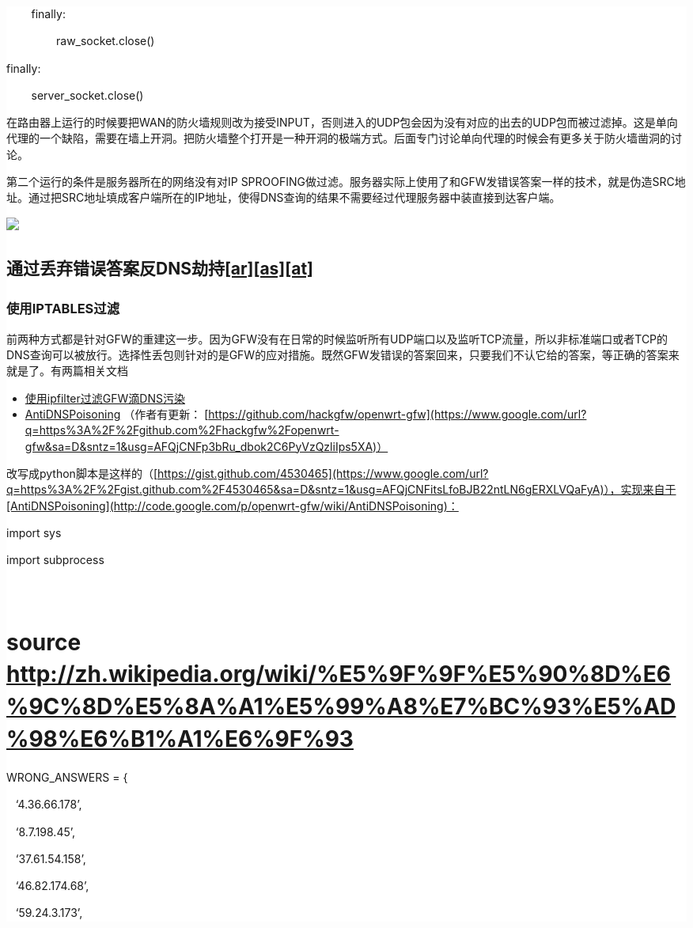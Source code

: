         finally:

                raw_socket.close()

finally:

        server_socket.close()

在路由器上运行的时候要把WAN的防火墙规则改为接受INPUT，否则进入的UDP包会因为没有对应的出去的UDP包而被过滤掉。这是单向代理的一个缺陷，需要在墙上开洞。把防火墙整个打开是一种开洞的极端方式。后面专门讨论单向代理的时候会有更多关于防火墙凿洞的讨论。

第二个运行的条件是服务器所在的网络没有对IP SPROOFING做过滤。服务器实际上使用了和GFW发错误答案一样的技术，就是伪造SRC地址。通过把SRC地址填成客户端所在的IP地址，使得DNS查询的结果不需要经过代理服务器中装直接到达客户端。

![](http://7q5cfr.com1.z0.glb.clouddn.com/@/GFW/20.png)

## 通过丢弃错误答案反DNS劫持[[ar]](http://www.xvping.cn/html/gfw/the_theory_of_fqrouter/#cmnt44)[[as]](http://www.xvping.cn/html/gfw/the_theory_of_fqrouter/#cmnt45)[[at]](http://www.xvping.cn/html/gfw/the_theory_of_fqrouter/#cmnt46)

### 使用IPTABLES过滤

前两种方式都是针对GFW的重建这一步。因为GFW没有在日常的时候监听所有UDP端口以及监听TCP流量，所以非标准端口或者TCP的DNS查询可以被放行。选择性丢包则针对的是GFW的应对措施。既然GFW发错误的答案回来，只要我们不认它给的答案，等正确的答案来就是了。有两篇相关文档

  * [使用ipfilter过滤GFW滴DNS污染](http://www.google.com/url?q=http%3A%2F%2Fkouga.us%2F%3Fp%3D642724&sa=D&sntz=1&usg=AFQjCNGZGYzKaRCuzoekVgZudgt-rT2Fuw)
  * [AntiDNSPoisoning](http://code.google.com/p/openwrt-gfw/wiki/AntiDNSPoisoning) （作者有更新： [https://github.com/hackgfw/openwrt-gfw](https://www.google.com/url?q=https%3A%2F%2Fgithub.com%2Fhackgfw%2Fopenwrt-gfw&sa=D&sntz=1&usg=AFQjCNFp3bRu_dbok2C6PyVzQzliIps5XA)）

改写成python脚本是这样的（[https://gist.github.com/4530465](https://www.google.com/url?q=https%3A%2F%2Fgist.github.com%2F4530465&sa=D&sntz=1&usg=AFQjCNFitsLfoBJB22ntLN6gERXLVQaFyA)），实现来自于[AntiDNSPoisoning](http://code.google.com/p/openwrt-gfw/wiki/AntiDNSPoisoning)：

import sys

import subprocess

 

# source http://zh.wikipedia.org/wiki/%E5%9F%9F%E5%90%8D%E6%9C%8D%E5%8A%A1%E5%99%A8%E7%BC%93%E5%AD%98%E6%B1%A1%E6%9F%93

WRONG_ANSWERS = {

   ‘4.36.66.178’,

   ‘8.7.198.45’,

   ‘37.61.54.158’,

   ‘46.82.174.68’,

   ‘59.24.3.173’,
